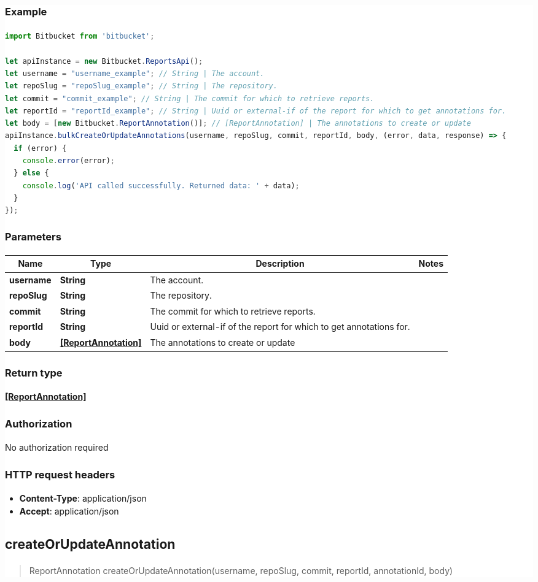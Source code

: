 ### Example

```javascript
import Bitbucket from 'bitbucket';

let apiInstance = new Bitbucket.ReportsApi();
let username = "username_example"; // String | The account.
let repoSlug = "repoSlug_example"; // String | The repository.
let commit = "commit_example"; // String | The commit for which to retrieve reports.
let reportId = "reportId_example"; // String | Uuid or external-if of the report for which to get annotations for.
let body = [new Bitbucket.ReportAnnotation()]; // [ReportAnnotation] | The annotations to create or update
apiInstance.bulkCreateOrUpdateAnnotations(username, repoSlug, commit, reportId, body, (error, data, response) => {
  if (error) {
    console.error(error);
  } else {
    console.log('API called successfully. Returned data: ' + data);
  }
});
```

### Parameters


Name | Type | Description  | Notes
------------- | ------------- | ------------- | -------------
 **username** | **String**| The account. | 
 **repoSlug** | **String**| The repository. | 
 **commit** | **String**| The commit for which to retrieve reports. | 
 **reportId** | **String**| Uuid or external-if of the report for which to get annotations for. | 
 **body** | [**[ReportAnnotation]**](ReportAnnotation.md)| The annotations to create or update | 

### Return type

[**[ReportAnnotation]**](ReportAnnotation.md)

### Authorization

No authorization required

### HTTP request headers

- **Content-Type**: application/json
- **Accept**: application/json


## createOrUpdateAnnotation

> ReportAnnotation createOrUpdateAnnotation(username, repoSlug, commit, reportId, annotationId, body)
